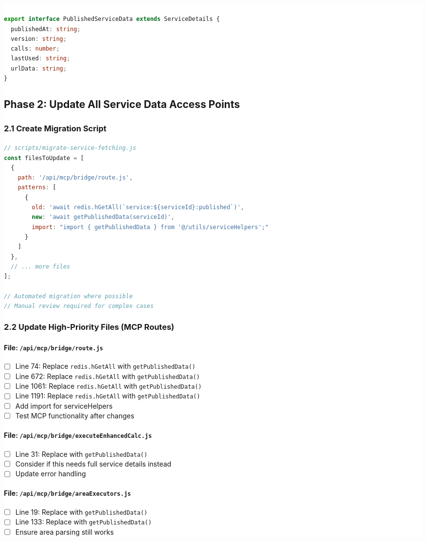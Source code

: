 ```typescript

export interface PublishedServiceData extends ServiceDetails {
  publishedAt: string;
  version: string;
  calls: number;
  lastUsed: string;
  urlData: string;
}
```

## Phase 2: Update All Service Data Access Points

### 2.1 Create Migration Script

```javascript
// scripts/migrate-service-fetching.js
const filesToUpdate = [
  {
    path: '/api/mcp/bridge/route.js',
    patterns: [
      {
        old: 'await redis.hGetAll(`service:${serviceId}:published`)',
        new: 'await getPublishedData(serviceId)',
        import: "import { getPublishedData } from '@/utils/serviceHelpers';"
      }
    ]
  },
  // ... more files
];

// Automated migration where possible
// Manual review required for complex cases
```

### 2.2 Update High-Priority Files (MCP Routes)

#### File: `/api/mcp/bridge/route.js`
- [ ] Line 74: Replace `redis.hGetAll` with `getPublishedData()`
- [ ] Line 672: Replace `redis.hGetAll` with `getPublishedData()`
- [ ] Line 1061: Replace `redis.hGetAll` with `getPublishedData()`
- [ ] Line 1191: Replace `redis.hGetAll` with `getPublishedData()`
- [ ] Add import for serviceHelpers
- [ ] Test MCP functionality after changes

#### File: `/api/mcp/bridge/executeEnhancedCalc.js`
- [ ] Line 31: Replace with `getPublishedData()`
- [ ] Consider if this needs full service details instead
- [ ] Update error handling

#### File: `/api/mcp/bridge/areaExecutors.js`
- [ ] Line 19: Replace with `getPublishedData()`
- [ ] Line 133: Replace with `getPublishedData()`
- [ ] Ensure area parsing still works

